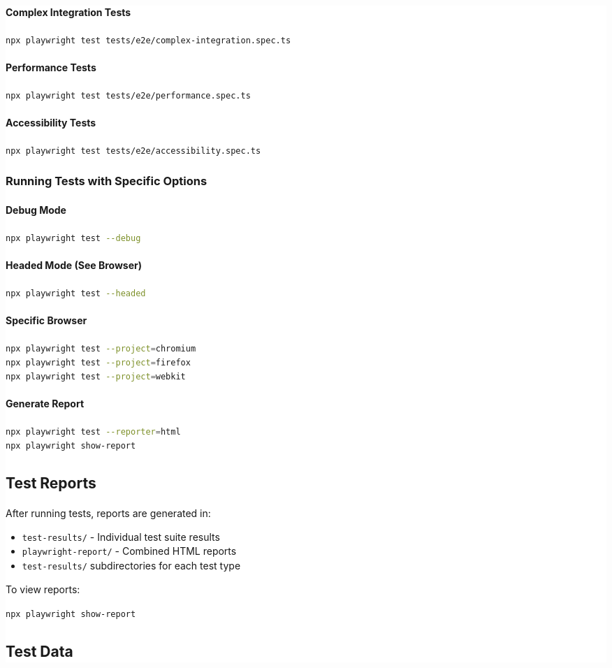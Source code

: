 #### Complex Integration Tests
```bash
npx playwright test tests/e2e/complex-integration.spec.ts
```

#### Performance Tests
```bash
npx playwright test tests/e2e/performance.spec.ts
```

#### Accessibility Tests
```bash
npx playwright test tests/e2e/accessibility.spec.ts
```

### Running Tests with Specific Options

#### Debug Mode
```bash
npx playwright test --debug
```

#### Headed Mode (See Browser)
```bash
npx playwright test --headed
```

#### Specific Browser
```bash
npx playwright test --project=chromium
npx playwright test --project=firefox
npx playwright test --project=webkit
```

#### Generate Report
```bash
npx playwright test --reporter=html
npx playwright show-report
```

## Test Reports

After running tests, reports are generated in:
- `test-results/` - Individual test suite results
- `playwright-report/` - Combined HTML reports
- `test-results/` subdirectories for each test type

To view reports:
```bash
npx playwright show-report
```

## Test Data
